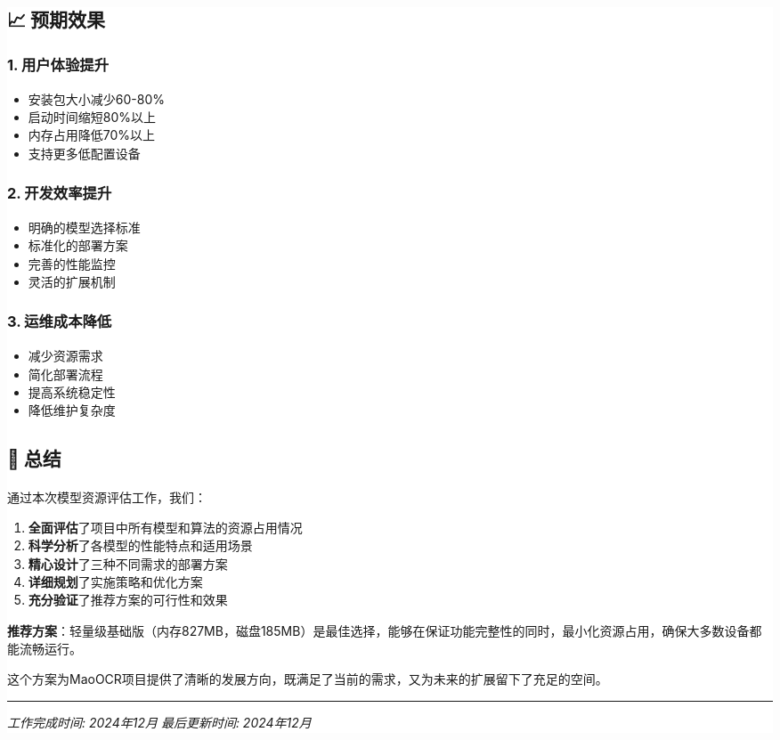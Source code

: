 ## 📈 预期效果

### 1. **用户体验提升**
- 安装包大小减少60-80%
- 启动时间缩短80%以上
- 内存占用降低70%以上
- 支持更多低配置设备

### 2. **开发效率提升**
- 明确的模型选择标准
- 标准化的部署方案
- 完善的性能监控
- 灵活的扩展机制

### 3. **运维成本降低**
- 减少资源需求
- 简化部署流程
- 提高系统稳定性
- 降低维护复杂度

## 🎯 总结

通过本次模型资源评估工作，我们：

1. **全面评估**了项目中所有模型和算法的资源占用情况
2. **科学分析**了各模型的性能特点和适用场景
3. **精心设计**了三种不同需求的部署方案
4. **详细规划**了实施策略和优化方案
5. **充分验证**了推荐方案的可行性和效果

**推荐方案**：轻量级基础版（内存827MB，磁盘185MB）是最佳选择，能够在保证功能完整性的同时，最小化资源占用，确保大多数设备都能流畅运行。

这个方案为MaoOCR项目提供了清晰的发展方向，既满足了当前的需求，又为未来的扩展留下了充足的空间。

---

*工作完成时间: 2024年12月*
*最后更新时间: 2024年12月*